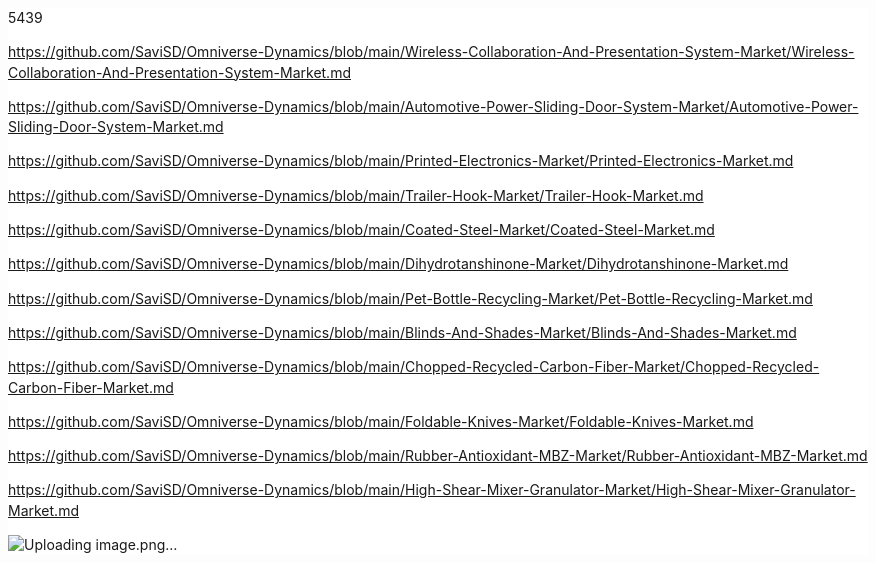 5439</p><p><a href="https://github.com/SaviSD/Omniverse-Dynamics/blob/main/Wireless-Collaboration-And-Presentation-System-Market/Wireless-Collaboration-And-Presentation-System-Market.md">https://github.com/SaviSD/Omniverse-Dynamics/blob/main/Wireless-Collaboration-And-Presentation-System-Market/Wireless-Collaboration-And-Presentation-System-Market.md</a></p><p><a href="https://github.com/SaviSD/Omniverse-Dynamics/blob/main/Automotive-Power-Sliding-Door-System-Market/Automotive-Power-Sliding-Door-System-Market.md">https://github.com/SaviSD/Omniverse-Dynamics/blob/main/Automotive-Power-Sliding-Door-System-Market/Automotive-Power-Sliding-Door-System-Market.md</a></p><p><a href="https://github.com/SaviSD/Omniverse-Dynamics/blob/main/Printed-Electronics-Market/Printed-Electronics-Market.md">https://github.com/SaviSD/Omniverse-Dynamics/blob/main/Printed-Electronics-Market/Printed-Electronics-Market.md</a></p><p><a href="https://github.com/SaviSD/Omniverse-Dynamics/blob/main/Trailer-Hook-Market/Trailer-Hook-Market.md">https://github.com/SaviSD/Omniverse-Dynamics/blob/main/Trailer-Hook-Market/Trailer-Hook-Market.md</a></p><p><a href="https://github.com/SaviSD/Omniverse-Dynamics/blob/main/Coated-Steel-Market/Coated-Steel-Market.md">https://github.com/SaviSD/Omniverse-Dynamics/blob/main/Coated-Steel-Market/Coated-Steel-Market.md</a></p><p><a href="https://github.com/SaviSD/Omniverse-Dynamics/blob/main/Dihydrotanshinone-Market/Dihydrotanshinone-Market.md">https://github.com/SaviSD/Omniverse-Dynamics/blob/main/Dihydrotanshinone-Market/Dihydrotanshinone-Market.md</a></p><p><a href="https://github.com/SaviSD/Omniverse-Dynamics/blob/main/Pet-Bottle-Recycling-Market/Pet-Bottle-Recycling-Market.md">https://github.com/SaviSD/Omniverse-Dynamics/blob/main/Pet-Bottle-Recycling-Market/Pet-Bottle-Recycling-Market.md</a></p><p><a href="https://github.com/SaviSD/Omniverse-Dynamics/blob/main/Blinds-And-Shades-Market/Blinds-And-Shades-Market.md">https://github.com/SaviSD/Omniverse-Dynamics/blob/main/Blinds-And-Shades-Market/Blinds-And-Shades-Market.md</a></p><p><a href="https://github.com/SaviSD/Omniverse-Dynamics/blob/main/Chopped-Recycled-Carbon-Fiber-Market/Chopped-Recycled-Carbon-Fiber-Market.md">https://github.com/SaviSD/Omniverse-Dynamics/blob/main/Chopped-Recycled-Carbon-Fiber-Market/Chopped-Recycled-Carbon-Fiber-Market.md</a></p><p><a href="https://github.com/SaviSD/Omniverse-Dynamics/blob/main/Foldable-Knives-Market/Foldable-Knives-Market.md">https://github.com/SaviSD/Omniverse-Dynamics/blob/main/Foldable-Knives-Market/Foldable-Knives-Market.md</a></p><p><a href="https://github.com/SaviSD/Omniverse-Dynamics/blob/main/Rubber-Antioxidant-MBZ-Market/Rubber-Antioxidant-MBZ-Market.md">https://github.com/SaviSD/Omniverse-Dynamics/blob/main/Rubber-Antioxidant-MBZ-Market/Rubber-Antioxidant-MBZ-Market.md</a></p><p><a href="https://github.com/SaviSD/Omniverse-Dynamics/blob/main/High-Shear-Mixer-Granulator-Market/High-Shear-Mixer-Granulator-Market.md">https://github.com/SaviSD/Omniverse-Dynamics/blob/main/High-Shear-Mixer-Granulator-Market/High-Shear-Mixer-Granulator-Market.md</a></p>
![Uploading image.png…]()
